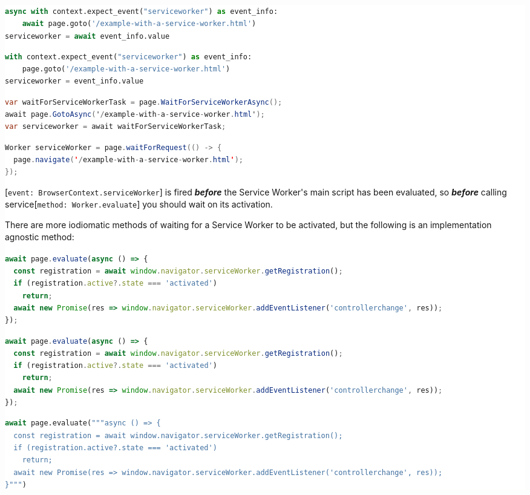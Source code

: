 ```python async
async with context.expect_event("serviceworker") as event_info:
    await page.goto('/example-with-a-service-worker.html')
serviceworker = await event_info.value
```

```python sync
with context.expect_event("serviceworker") as event_info:
    page.goto('/example-with-a-service-worker.html')
serviceworker = event_info.value
```

```csharp
var waitForServiceWorkerTask = page.WaitForServiceWorkerAsync();
await page.GotoAsync('/example-with-a-service-worker.html');
var serviceworker = await waitForServiceWorkerTask;
```

```java
Worker serviceWorker = page.waitForRequest(() -> {
  page.navigate('/example-with-a-service-worker.html');
});
```

[`event: BrowserContext.serviceWorker`] is fired ***before*** the Service Worker's main script has been evaluated, so ***before*** calling service[`method: Worker.evaluate`] you should wait on its activation.

There are more iodiomatic methods of waiting for a Service Worker to be activated, but the following is an implementation agnostic method:

```js tab=js-ts
await page.evaluate(async () => {
  const registration = await window.navigator.serviceWorker.getRegistration();
  if (registration.active?.state === 'activated')
    return;
  await new Promise(res => window.navigator.serviceWorker.addEventListener('controllerchange', res));
});
```

```js tab=js-js
await page.evaluate(async () => {
  const registration = await window.navigator.serviceWorker.getRegistration();
  if (registration.active?.state === 'activated')
    return;
  await new Promise(res => window.navigator.serviceWorker.addEventListener('controllerchange', res));
});
```

```python async
await page.evaluate("""async () => {
  const registration = await window.navigator.serviceWorker.getRegistration();
  if (registration.active?.state === 'activated')
    return;
  await new Promise(res => window.navigator.serviceWorker.addEventListener('controllerchange', res));
}""")
```
